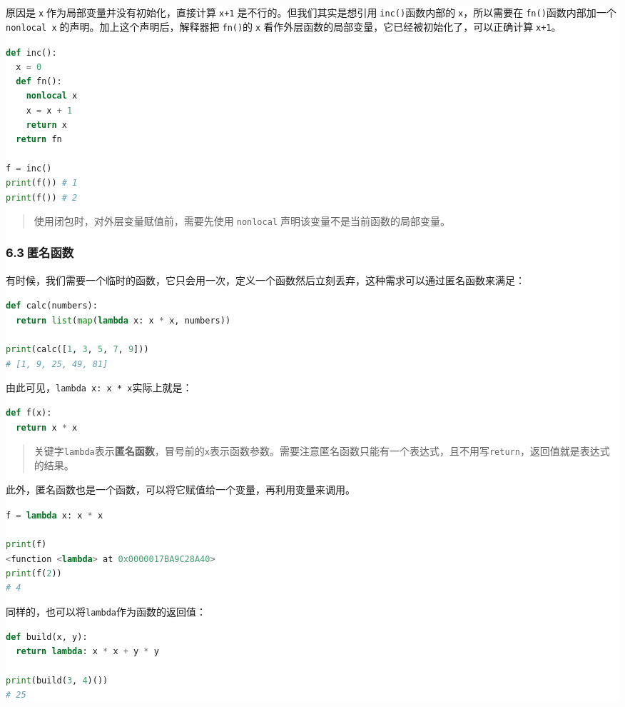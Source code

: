    原因是 `x` 作为局部变量并没有初始化，直接计算 `x+1` 是不行的。但我们其实是想引用 `inc()`函数内部的 `x`，所以需要在 `fn()`函数内部加一个 `nonlocal x` 的声明。加上这个声明后，解释器把 `fn()`的 `x` 看作外层函数的局部变量，它已经被初始化了，可以正确计算 `x+1`。

   ```python
   def inc():
     x = 0
     def fn():
       nonlocal x
       x = x + 1
       return x
     return fn

   f = inc()
   print(f()) # 1
   print(f()) # 2
   ```

   > 使用闭包时，对外层变量赋值前，需要先使用 `nonlocal` 声明该变量不是当前函数的局部变量。

### 6.3 匿名函数

有时候，我们需要一个临时的函数，它只会用一次，定义一个函数然后立刻丢弃，这种需求可以通过匿名函数来满足：

```python
def calc(numbers):
  return list(map(lambda x: x * x, numbers))

print(calc([1, 3, 5, 7, 9]))
# [1, 9, 25, 49, 81]
```

由此可见，`lambda x: x * x`实际上就是：

```python
def f(x):
  return x * x
```

> 关键字`lambda`表示**匿名函数**，冒号前的`x`表示函数参数。需要注意匿名函数只能有一个表达式，且不用写`return`，返回值就是表达式的结果。

此外，匿名函数也是一个函数，可以将它赋值给一个变量，再利用变量来调用。

```python
f = lambda x: x * x

print(f)
<function <lambda> at 0x0000017BA9C28A40>
print(f(2))
# 4
```

同样的，也可以将`lambda`作为函数的返回值：

```python
def build(x, y):
  return lambda: x * x + y * y

print(build(3, 4)())
# 25
```
